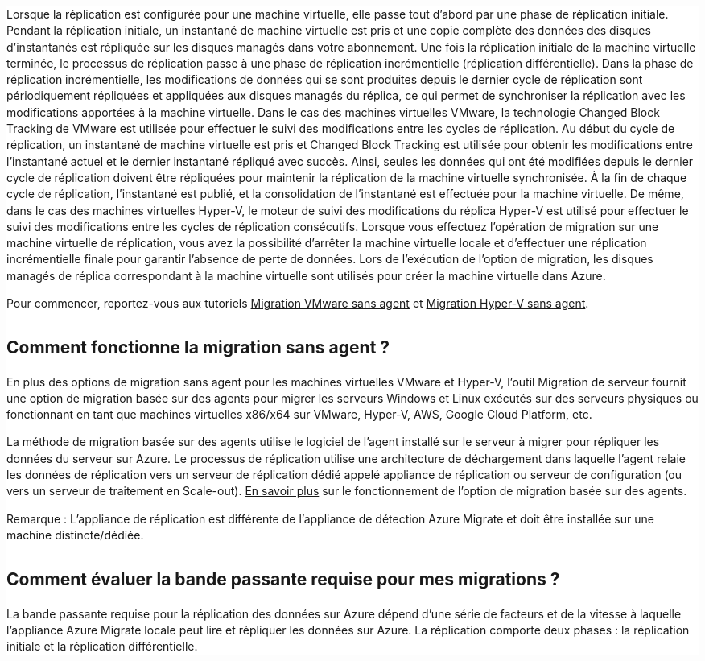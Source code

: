 Lorsque la réplication est configurée pour une machine virtuelle, elle passe tout d’abord par une phase de réplication initiale. Pendant la réplication initiale, un instantané de machine virtuelle est pris et une copie complète des données des disques d’instantanés est répliquée sur les disques managés dans votre abonnement. Une fois la réplication initiale de la machine virtuelle terminée, le processus de réplication passe à une phase de réplication incrémentielle (réplication différentielle). Dans la phase de réplication incrémentielle, les modifications de données qui se sont produites depuis le dernier cycle de réplication sont périodiquement répliquées et appliquées aux disques managés du réplica, ce qui permet de synchroniser la réplication avec les modifications apportées à la machine virtuelle. Dans le cas des machines virtuelles VMware, la technologie Changed Block Tracking de VMware est utilisée pour effectuer le suivi des modifications entre les cycles de réplication. Au début du cycle de réplication, un instantané de machine virtuelle est pris et Changed Block Tracking est utilisée pour obtenir les modifications entre l’instantané actuel et le dernier instantané répliqué avec succès. Ainsi, seules les données qui ont été modifiées depuis le dernier cycle de réplication doivent être répliquées pour maintenir la réplication de la machine virtuelle synchronisée. À la fin de chaque cycle de réplication, l’instantané est publié, et la consolidation de l’instantané est effectuée pour la machine virtuelle. De même, dans le cas des machines virtuelles Hyper-V, le moteur de suivi des modifications du réplica Hyper-V est utilisé pour effectuer le suivi des modifications entre les cycles de réplication consécutifs.
Lorsque vous effectuez l’opération de migration sur une machine virtuelle de réplication, vous avez la possibilité d’arrêter la machine virtuelle locale et d’effectuer une réplication incrémentielle finale pour garantir l’absence de perte de données. Lors de l’exécution de l’option de migration, les disques managés de réplica correspondant à la machine virtuelle sont utilisés pour créer la machine virtuelle dans Azure.

Pour commencer, reportez-vous aux tutoriels [Migration VMware sans agent](./tutorial-migrate-vmware.md) et [Migration Hyper-V sans agent](./tutorial-migrate-hyper-v.md).

## <a name="how-does-agent-based-migration-work"></a>Comment fonctionne la migration sans agent ?

En plus des options de migration sans agent pour les machines virtuelles VMware et Hyper-V, l’outil Migration de serveur fournit une option de migration basée sur des agents pour migrer les serveurs Windows et Linux exécutés sur des serveurs physiques ou fonctionnant en tant que machines virtuelles x86/x64 sur VMware, Hyper-V, AWS, Google Cloud Platform, etc.

La méthode de migration basée sur des agents utilise le logiciel de l’agent installé sur le serveur à migrer pour répliquer les données du serveur sur Azure. Le processus de réplication utilise une architecture de déchargement dans laquelle l’agent relaie les données de réplication vers un serveur de réplication dédié appelé appliance de réplication ou serveur de configuration (ou vers un serveur de traitement en Scale-out). [En savoir plus](./agent-based-migration-architecture.md) sur le fonctionnement de l’option de migration basée sur des agents. 

Remarque : L’appliance de réplication est différente de l’appliance de détection Azure Migrate et doit être installée sur une machine distincte/dédiée.

## <a name="how-do-i-gauge-the-bandwidth-requirement-for-my-migrations"></a>Comment évaluer la bande passante requise pour mes migrations ?

La bande passante requise pour la réplication des données sur Azure dépend d’une série de facteurs et de la vitesse à laquelle l’appliance Azure Migrate locale peut lire et répliquer les données sur Azure. La réplication comporte deux phases : la réplication initiale et la réplication différentielle.
